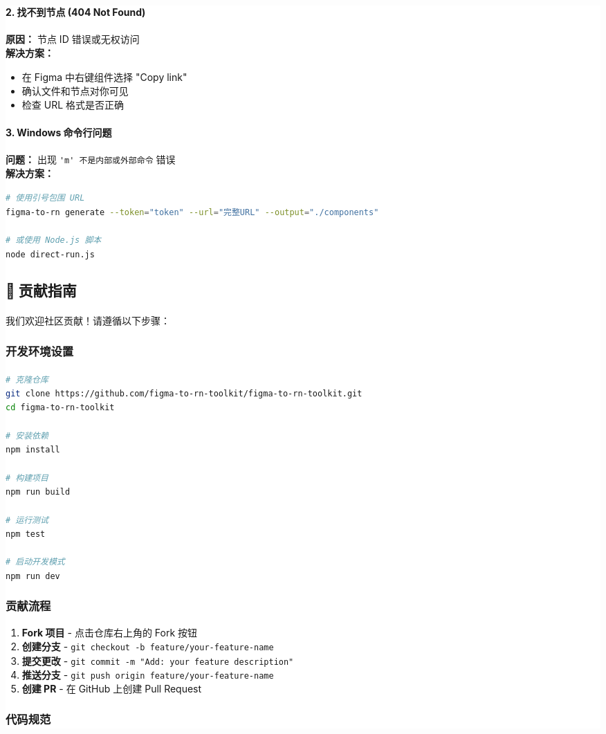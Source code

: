 #### 2. 找不到节点 (404 Not Found)
**原因：** 节点 ID 错误或无权访问  
**解决方案：**
- 在 Figma 中右键组件选择 "Copy link"
- 确认文件和节点对你可见
- 检查 URL 格式是否正确

#### 3. Windows 命令行问题
**问题：** 出现 `'m' 不是内部或外部命令` 错误  
**解决方案：**
```bash
# 使用引号包围 URL
figma-to-rn generate --token="token" --url="完整URL" --output="./components"

# 或使用 Node.js 脚本
node direct-run.js
```

## 🤝 贡献指南

我们欢迎社区贡献！请遵循以下步骤：

### 开发环境设置

```bash
# 克隆仓库
git clone https://github.com/figma-to-rn-toolkit/figma-to-rn-toolkit.git
cd figma-to-rn-toolkit

# 安装依赖
npm install

# 构建项目
npm run build

# 运行测试
npm test

# 启动开发模式
npm run dev
```

### 贡献流程

1. **Fork 项目** - 点击仓库右上角的 Fork 按钮
2. **创建分支** - `git checkout -b feature/your-feature-name`
3. **提交更改** - `git commit -m "Add: your feature description"`
4. **推送分支** - `git push origin feature/your-feature-name`  
5. **创建 PR** - 在 GitHub 上创建 Pull Request

### 代码规范
